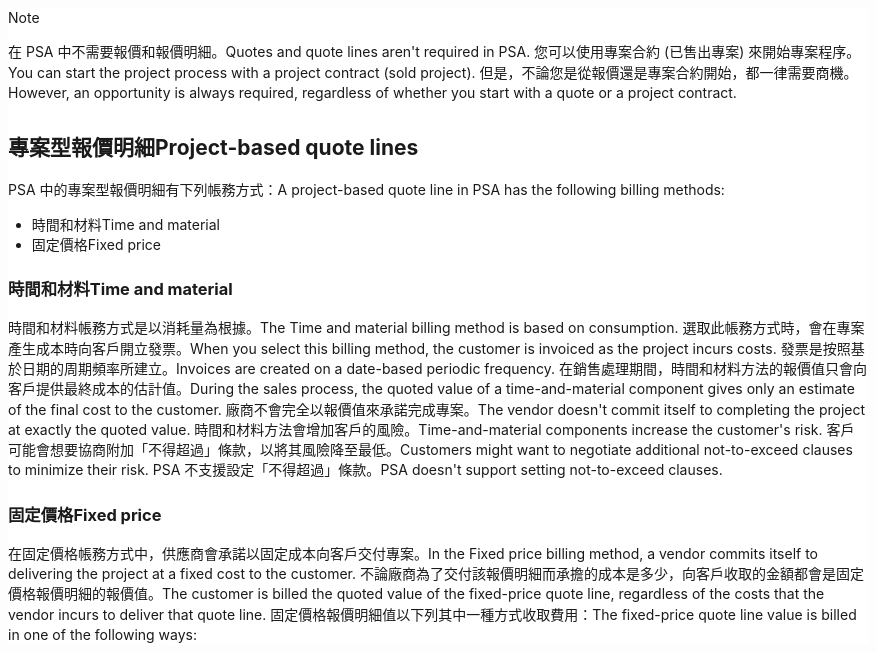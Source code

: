 > [!NOTE]
> <span data-ttu-id="0ed60-133">在 PSA 中不需要報價和報價明細。</span><span class="sxs-lookup"><span data-stu-id="0ed60-133">Quotes and quote lines aren't required in PSA.</span></span> <span data-ttu-id="0ed60-134">您可以使用專案合約 (已售出專案) 來開始專案程序。</span><span class="sxs-lookup"><span data-stu-id="0ed60-134">You can start the project process with a project contract (sold project).</span></span> <span data-ttu-id="0ed60-135">但是，不論您是從報價還是專案合約開始，都一律需要商機。</span><span class="sxs-lookup"><span data-stu-id="0ed60-135">However, an opportunity is always required, regardless of whether you start with a quote or a project contract.</span></span>

## <a name="project-based-quote-lines"></a><span data-ttu-id="0ed60-136">專案型報價明細</span><span class="sxs-lookup"><span data-stu-id="0ed60-136">Project-based quote lines</span></span>

<span data-ttu-id="0ed60-137">PSA 中的專案型報價明細有下列帳務方式：</span><span class="sxs-lookup"><span data-stu-id="0ed60-137">A project-based quote line in PSA has the following billing methods:</span></span>

- <span data-ttu-id="0ed60-138">時間和材料</span><span class="sxs-lookup"><span data-stu-id="0ed60-138">Time and material</span></span>
- <span data-ttu-id="0ed60-139">固定價格</span><span class="sxs-lookup"><span data-stu-id="0ed60-139">Fixed price</span></span>

### <a name="time-and-material"></a><span data-ttu-id="0ed60-140">時間和材料</span><span class="sxs-lookup"><span data-stu-id="0ed60-140">Time and material</span></span>

<span data-ttu-id="0ed60-141">時間和材料帳務方式是以消耗量為根據。</span><span class="sxs-lookup"><span data-stu-id="0ed60-141">The Time and material billing method is based on consumption.</span></span> <span data-ttu-id="0ed60-142">選取此帳務方式時，會在專案產生成本時向客戶開立發票。</span><span class="sxs-lookup"><span data-stu-id="0ed60-142">When you select this billing method, the customer is invoiced as the project incurs costs.</span></span> <span data-ttu-id="0ed60-143">發票是按照基於日期的周期頻率所建立。</span><span class="sxs-lookup"><span data-stu-id="0ed60-143">Invoices are created on a date-based periodic frequency.</span></span> <span data-ttu-id="0ed60-144">在銷售處理期間，時間和材料方法的報價值只會向客戶提供最終成本的估計值。</span><span class="sxs-lookup"><span data-stu-id="0ed60-144">During the sales process, the quoted value of a time-and-material component gives only an estimate of the final cost to the customer.</span></span> <span data-ttu-id="0ed60-145">廠商不會完全以報價值來承諾完成專案。</span><span class="sxs-lookup"><span data-stu-id="0ed60-145">The vendor doesn't commit itself to completing the project at exactly the quoted value.</span></span> <span data-ttu-id="0ed60-146">時間和材料方法會增加客戶的風險。</span><span class="sxs-lookup"><span data-stu-id="0ed60-146">Time-and-material components increase the customer's risk.</span></span> <span data-ttu-id="0ed60-147">客戶可能會想要協商附加「不得超過」條款，以將其風險降至最低。</span><span class="sxs-lookup"><span data-stu-id="0ed60-147">Customers might want to negotiate additional not-to-exceed clauses to minimize their risk.</span></span> <span data-ttu-id="0ed60-148">PSA 不支援設定「不得超過」條款。</span><span class="sxs-lookup"><span data-stu-id="0ed60-148">PSA doesn't support setting not-to-exceed clauses.</span></span>

### <a name="fixed-price"></a><span data-ttu-id="0ed60-149">固定價格</span><span class="sxs-lookup"><span data-stu-id="0ed60-149">Fixed price</span></span>

<span data-ttu-id="0ed60-150">在固定價格帳務方式中，供應商會承諾以固定成本向客戶交付專案。</span><span class="sxs-lookup"><span data-stu-id="0ed60-150">In the Fixed price billing method, a vendor commits itself to delivering the project at a fixed cost to the customer.</span></span> <span data-ttu-id="0ed60-151">不論廠商為了交付該報價明細而承擔的成本是多少，向客戶收取的金額都會是固定價格報價明細的報價值。</span><span class="sxs-lookup"><span data-stu-id="0ed60-151">The customer is billed the quoted value of the fixed-price quote line, regardless of the costs that the vendor incurs to deliver that quote line.</span></span> <span data-ttu-id="0ed60-152">固定價格報價明細值以下列其中一種方式收取費用：</span><span class="sxs-lookup"><span data-stu-id="0ed60-152">The fixed-price quote line value is billed in one of the following ways:</span></span> 
